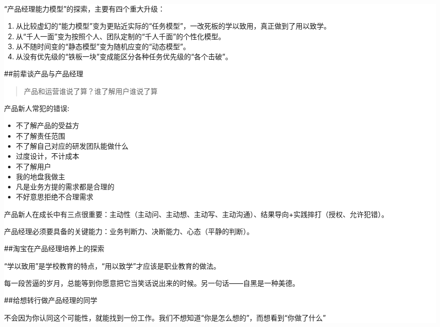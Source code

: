 “产品经理能力模型”的探索，主要有四个重大升级：

1. 从比较虚幻的“能力模型”变为更贴近实际的“任务模型”，一改死板的学以致用，真正做到了用以致学。
2. 从“千人一面”变为按照个人、团队定制的“千人千面”的个性化模型。
3. 从不随时间变的“静态模型”变为随机应变的“动态模型”。
4. 从没有优先级的“铁板一块”变成能区分各种任务优先级的“各个击破”。

##前辈谈产品与产品经理
> 产品和运营谁说了算？谁了解用户谁说了算

产品新人常犯的错误: 

* 不了解产品的受益方
* 不了解责任范围
* 不了解自己对应的研发团队能做什么
* 过度设计，不计成本
* 不了解用户
* 我的地盘我做主
* 凡是业务方提的需求都是合理的
* 不好意思拒绝不合理需求

产品新人在成长中有三点很重要：主动性（主动问、主动想、主动写、主动沟通）、结果导向+实践摔打（授权、允许犯错）。

产品经理必须要具备的关键能力：业务判断力、决断能力、心态（平静的判断）。

##淘宝在产品经理培养上的探索

“学以致用”是学校教育的特点，“用以致学”才应该是职业教育的做法。

每一段苦逼的岁月，总能等到你愿意把它当笑话说出来的时候。另一句话——自黑是一种美德。

##给想转行做产品经理的同学

不会因为你认同这个可能性，就能找到一份工作。我们不想知道“你是怎么想的”，而想看到“你做了什么”

